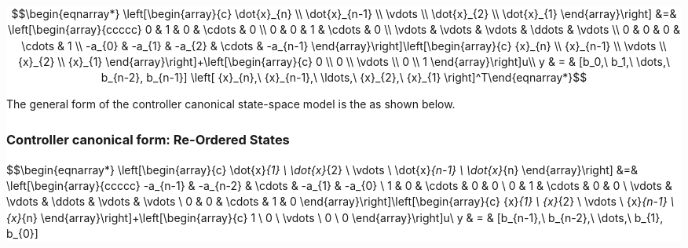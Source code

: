 $$\begin{eqnarray*}
 \left[\begin{array}{c}
  \dot{x}_{n} \\
  \dot{x}_{n-1} \\
  \vdots \\
  \dot{x}_{2} \\
  \dot{x}_{1}
\end{array}\right] &=& \left[\begin{array}{ccccc}
  0 & 1 & 0 & \cdots & 0 \\
  0 & 0 & 1 & \cdots & 0 \\
  \vdots & \vdots & \vdots & \ddots & \vdots \\
  0 & 0 & 0 & \cdots & 1 \\
  -a_{0} & -a_{1} & -a_{2} & \cdots & -a_{n-1}
\end{array}\right]\left[\begin{array}{c}
  {x}_{n} \\
  {x}_{n-1} \\
  \vdots \\
  {x}_{2} \\
  {x}_{1}
\end{array}\right]+\left[\begin{array}{c}
  0 \\
  0 \\
  \vdots \\
  0 \\
  1
\end{array}\right]u\\ y & = & [b_0,\ b_1,\ \dots,\ b_{n-2}, b_{n-1}]
\left[
  {x}_{n},\
  {x}_{n-1},\
  \ldots,\
  {x}_{2},\
  {x}_{1}
\right]^T\end{eqnarray*}$$

The general form of the controller canonical state-space model is the as shown below.

### Controller canonical form: Re-Ordered States

$$\begin{eqnarray*}
 \left[\begin{array}{c}
  \dot{x}_{1} \\
  \dot{x}_{2} \\
  \vdots \\
  \dot{x}_{n-1} \\
  \dot{x}_{n}
\end{array}\right] &=& \left[\begin{array}{ccccc}
 -a_{n-1} & -a_{n-2} & \cdots & -a_{1} & -a_{0} \\
   1 & 0 & \cdots & 0 & 0 \\
  0 & 1 & \cdots & 0 & 0 \\
  \vdots & \vdots & \ddots & \vdots & \vdots \\
  0 & 0 & \cdots & 1 & 0
\end{array}\right]\left[\begin{array}{c}
  {x}_{1} \\
  {x}_{2} \\
  \vdots \\
  {x}_{n-1} \\
  {x}_{n}
\end{array}\right]+\left[\begin{array}{c}
  1 \\
  0 \\
  \vdots \\
  0 \\
  0
\end{array}\right]u\\ y & = & [b_{n-1},\ b_{n-2},\ \dots,\ b_{1}, b_{0}]
